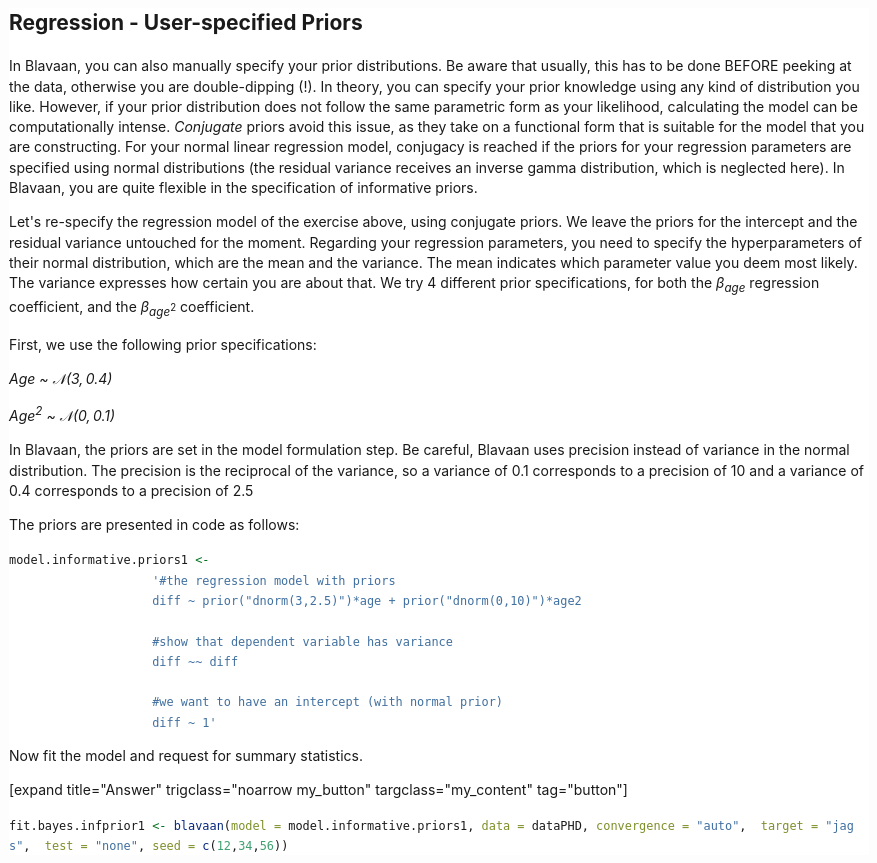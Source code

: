 
## Regression - User-specified Priors

In Blavaan, you can also manually specify your prior distributions. Be aware that usually, this has to be done BEFORE peeking at the data, otherwise you are double-dipping (!). In theory, you can specify your prior knowledge using any kind of distribution you like. However, if your prior distribution does not follow the same parametric form as your likelihood, calculating the model can be computationally intense. _Conjugate_ priors avoid this issue, as they take on a functional form that is suitable for the model that you are constructing. For your normal linear regression model, conjugacy is reached if the priors for your regression parameters are specified using normal distributions (the residual variance receives an inverse gamma distribution, which is neglected here). In Blavaan, you are quite flexible in the specification of informative priors.

Let&#39;s re-specify the regression model of the exercise above, using conjugate priors. We leave the priors for the intercept and the residual variance untouched for the moment. Regarding your regression parameters, you need to specify the hyperparameters of their normal distribution, which are the mean and the variance. The mean indicates which parameter value you deem most likely. The variance expresses how certain you are about that. We try 4 different prior specifications, for both the $\beta_{age}$ regression coefficient, and the $\beta_{age^2}$ coefficient.

First, we use the following prior specifications:

_$Age$ ~  $\mathcal{N}(3, 0.4)$_

_$Age^2$ ~  $\mathcal{N}(0, 0.1)$_

In Blavaan, the priors are set in the model formulation step. Be careful, Blavaan uses precision instead of variance in the normal distribution. The precision is the reciprocal of the variance, so a variance of 0.1 corresponds to a precision of 10 and a variance of 0.4 corresponds to a precision of 2.5

The priors are presented in code as follows:



```r
model.informative.priors1 <- 
                    '#the regression model with priors
                    diff ~ prior("dnorm(3,2.5)")*age + prior("dnorm(0,10)")*age2

                    #show that dependent variable has variance
                    diff ~~ diff

                    #we want to have an intercept (with normal prior)
                    diff ~ 1'
```

Now fit the model and request for summary statistics. 

[expand title="Answer" trigclass="noarrow my_button" targclass="my_content" tag="button"]


```r
fit.bayes.infprior1 <- blavaan(model = model.informative.priors1, data = dataPHD, convergence = "auto",  target = "jags",  test = "none", seed = c(12,34,56))
```

